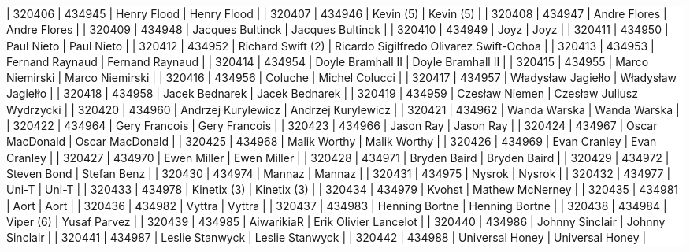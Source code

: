| 320406 | 434945 | Henry Flood | Henry Flood |
| 320407 | 434946 | Kevin (5) | Kevin (5) |
| 320408 | 434947 | Andre Flores | Andre Flores |
| 320409 | 434948 | Jacques Bultinck | Jacques Bultinck |
| 320410 | 434949 | Joyz | Joyz |
| 320411 | 434950 | Paul Nieto | Paul Nieto |
| 320412 | 434952 | Richard Swift (2) | Ricardo Sigilfredo Olivarez Swift-Ochoa |
| 320413 | 434953 | Fernand Raynaud | Fernand Raynaud |
| 320414 | 434954 | Doyle Bramhall II | Doyle Bramhall II |
| 320415 | 434955 | Marco Niemirski | Marco Niemirski |
| 320416 | 434956 | Coluche | Michel Colucci |
| 320417 | 434957 | Władysław Jagiełło | Władysław Jagiełło |
| 320418 | 434958 | Jacek Bednarek | Jacek Bednarek |
| 320419 | 434959 | Czesław Niemen | Czesław Juliusz Wydrzycki |
| 320420 | 434960 | Andrzej Kurylewicz | Andrzej Kurylewicz |
| 320421 | 434962 | Wanda Warska | Wanda Warska |
| 320422 | 434964 | Gery Francois | Gery Francois |
| 320423 | 434966 | Jason Ray | Jason Ray |
| 320424 | 434967 | Oscar MacDonald | Oscar MacDonald |
| 320425 | 434968 | Malik Worthy | Malik Worthy |
| 320426 | 434969 | Evan Cranley | Evan Cranley |
| 320427 | 434970 | Ewen Miller | Ewen Miller |
| 320428 | 434971 | Bryden Baird | Bryden Baird |
| 320429 | 434972 | Steven Bond | Stefan Benz |
| 320430 | 434974 | Mannaz | Mannaz |
| 320431 | 434975 | Nysrok | Nysrok |
| 320432 | 434977 | Uni-T | Uni-T |
| 320433 | 434978 | Kinetix (3) | Kinetix (3) |
| 320434 | 434979 | Kvohst | Mathew McNerney |
| 320435 | 434981 | Aort | Aort |
| 320436 | 434982 | Vyttra | Vyttra |
| 320437 | 434983 | Henning Bortne | Henning Bortne |
| 320438 | 434984 | Viper (6) | Yusaf Parvez |
| 320439 | 434985 | AiwarikiaR | Erik Olivier Lancelot |
| 320440 | 434986 | Johnny Sinclair | Johnny Sinclair |
| 320441 | 434987 | Leslie Stanwyck | Leslie Stanwyck |
| 320442 | 434988 | Universal Honey | Universal Honey |
